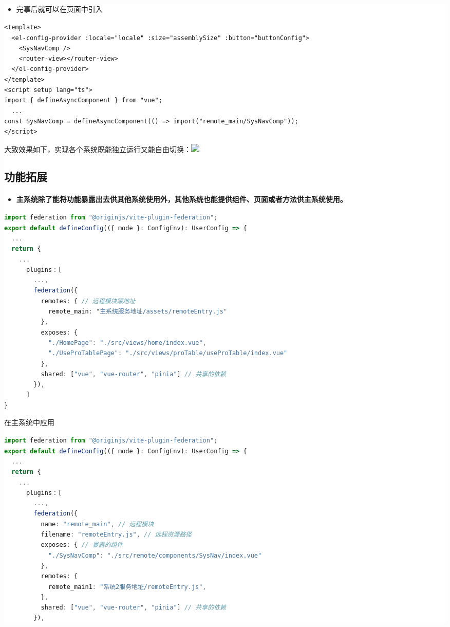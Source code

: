 + 完事后就可以在页面中引入

```vue
<template>
  <el-config-provider :locale="locale" :size="assemblySize" :button="buttonConfig">
    <SysNavComp />
    <router-view></router-view>
  </el-config-provider>
</template>
<script setup lang="ts">
import { defineAsyncComponent } from "vue";
  ...
const SysNavComp = defineAsyncComponent(() => import("remote_main/SysNavComp"));
</script>

```

大致效果如下，实现各个系统既能独立运行又能自由切换：![](https://cdn.nlark.com/yuque/0/2025/gif/613636/1741859190232-3e45ec2b-6524-4587-aea4-39923fc7ba9d.gif)

## 功能拓展
+ **主系统除了能将功能暴露出去供其他系统使用外，其他系统也能提供组件、页面或者方法供主系统使用。**

```typescript
import federation from "@originjs/vite-plugin-federation";
export default defineConfig(({ mode }: ConfigEnv): UserConfig => {
  ...
  return {
    ...
      plugins：[
        ...,
        federation({
          remotes: { // 远程模块跟地址
            remote_main: "主系统服务地址/assets/remoteEntry.js"
          },
          exposes: {
            "./HomePage": "./src/views/home/index.vue",
            "./UseProTablePage": "./src/views/proTable/useProTable/index.vue"
          },
          shared: ["vue", "vue-router", "pinia"] // 共享的依赖
        }),
      ]
}
```

在主系统中应用

```typescript
import federation from "@originjs/vite-plugin-federation";
export default defineConfig(({ mode }: ConfigEnv): UserConfig => {
  ...
  return {
    ...
      plugins：[
        ...,
        federation({
          name: "remote_main", // 远程模块
          filename: "remoteEntry.js", // 远程资源路径
          exposes: { // 暴露的组件
            "./SysNavComp": "./src/remote/components/SysNav/index.vue"
          },
          remotes: {
            remote_main1: "系统2服务地址/remoteEntry.js",
          },
          shared: ["vue", "vue-router", "pinia"] // 共享的依赖
        }),
```